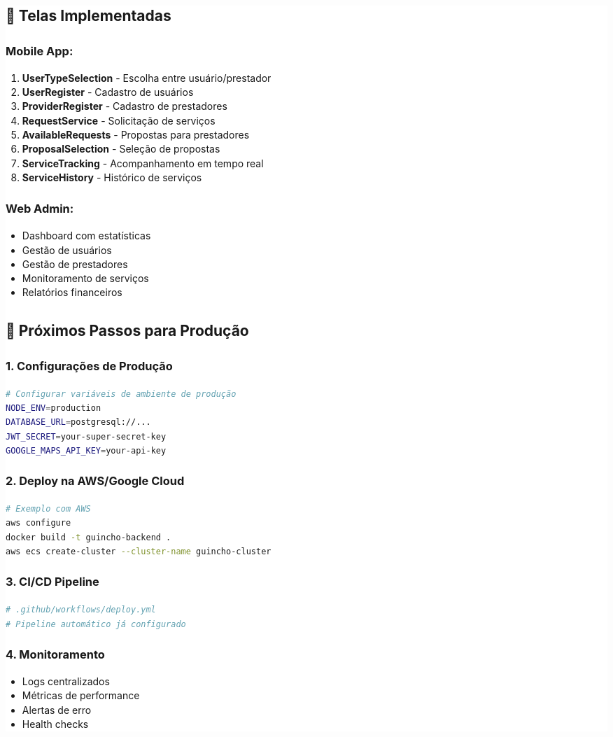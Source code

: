 ## 📱 Telas Implementadas

### Mobile App:
1. **UserTypeSelection** - Escolha entre usuário/prestador
2. **UserRegister** - Cadastro de usuários
3. **ProviderRegister** - Cadastro de prestadores
4. **RequestService** - Solicitação de serviços
5. **AvailableRequests** - Propostas para prestadores
6. **ProposalSelection** - Seleção de propostas
7. **ServiceTracking** - Acompanhamento em tempo real
8. **ServiceHistory** - Histórico de serviços

### Web Admin:
- Dashboard com estatísticas
- Gestão de usuários
- Gestão de prestadores
- Monitoramento de serviços
- Relatórios financeiros

## 🚀 Próximos Passos para Produção

### 1. **Configurações de Produção**
```bash
# Configurar variáveis de ambiente de produção
NODE_ENV=production
DATABASE_URL=postgresql://...
JWT_SECRET=your-super-secret-key
GOOGLE_MAPS_API_KEY=your-api-key
```

### 2. **Deploy na AWS/Google Cloud**
```bash
# Exemplo com AWS
aws configure
docker build -t guincho-backend .
aws ecs create-cluster --cluster-name guincho-cluster
```

### 3. **CI/CD Pipeline**
```yaml
# .github/workflows/deploy.yml
# Pipeline automático já configurado
```

### 4. **Monitoramento**
- Logs centralizados
- Métricas de performance
- Alertas de erro
- Health checks
